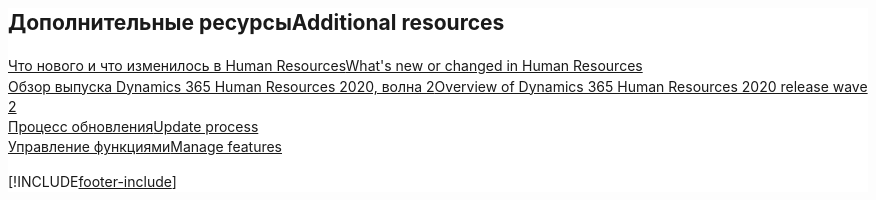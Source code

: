 ## <a name="additional-resources"></a><span data-ttu-id="5f560-193">Дополнительные ресурсы</span><span class="sxs-lookup"><span data-stu-id="5f560-193">Additional resources</span></span>

[<span data-ttu-id="5f560-194">Что нового и что изменилось в Human Resources</span><span class="sxs-lookup"><span data-stu-id="5f560-194">What's new or changed in Human Resources</span></span>](hr-admin-whats-new.md)</br>
[<span data-ttu-id="5f560-195">Обзор выпуска Dynamics 365 Human Resources 2020, волна 2</span><span class="sxs-lookup"><span data-stu-id="5f560-195">Overview of Dynamics 365 Human Resources 2020 release wave 2</span></span>](https://docs.microsoft.com/dynamics365-release-plan/2020wave2/human-resources/dynamics365-human-resources/)</br>
[<span data-ttu-id="5f560-196">Процесс обновления</span><span class="sxs-lookup"><span data-stu-id="5f560-196">Update process</span></span>](hr-admin-setup-update-process.md)</br>
[<span data-ttu-id="5f560-197">Управление функциями</span><span class="sxs-lookup"><span data-stu-id="5f560-197">Manage features</span></span>](hr-admin-manage-features.md)


[!INCLUDE[footer-include](../includes/footer-banner.md)]